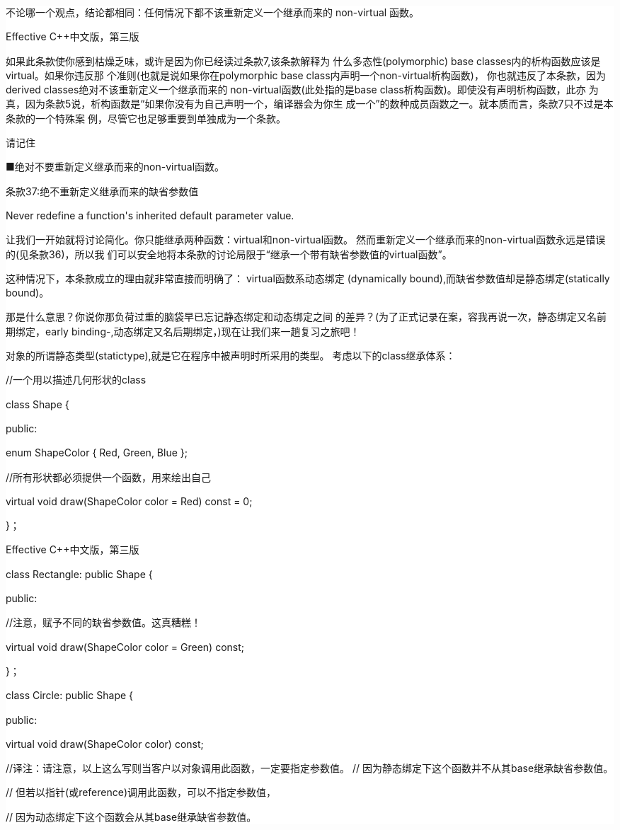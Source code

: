 不论哪一个观点，结论都相同：任何情况下都不该重新定义一个继承而来的 non-virtual 函数。

Effective C++中文版，第三版

如果此条款使你感到枯燥乏味，或许是因为你已经读过条款7,该条款解释为 什么多态性(polymorphic) base classes内的析构函数应该是virtual。如果你违反那 个准则(也就是说如果你在polymorphic base class内声明一个non-virtual析构函数)， 你也就违反了本条款，因为derived classes绝对不该重新定义一个继承而来的 non-virtual函数(此处指的是base class析构函数)。即使没有声明析构函数，此亦 为真，因为条款5说，析构函数是“如果你没有为自己声明一个，编译器会为你生 成一个”的数种成员函数之一。就本质而言，条款7只不过是本条款的一个特殊案 例，尽管它也足够重要到单独成为一个条款。

请记住

■绝对不要重新定义继承而来的non-virtual函数。

条款37:绝不重新定义继承而来的缺省参数值

Never redefine a function's inherited default parameter value.

让我们一开始就将讨论简化。你只能继承两种函数：virtual和non-virtual函数。 然而重新定义一个继承而来的non-virtual函数永远是错误的(见条款36)，所以我 们可以安全地将本条款的讨论局限于“继承一个带有缺省参数值的virtual函数”。

这种情况下，本条款成立的理由就非常直接而明确了： virtual函数系动态绑定 (dynamically bound),而缺省参数值却是静态绑定(statically bound)。

那是什么意思？你说你那负荷过重的脑袋早已忘记静态绑定和动态绑定之间 的差异？(为了正式记录在案，容我再说一次，静态绑定又名前期绑定，early binding-,动态绑定又名后期绑定，)现在让我们来一趟复习之旅吧！

对象的所谓静态类型(statictype),就是它在程序中被声明时所采用的类型。 考虑以下的class继承体系：

//一个用以描述几何形状的class

class Shape {

public:

enum ShapeColor { Red, Green, Blue };

//所有形状都必须提供一个函数，用来绘出自己

virtual void draw(ShapeColor color = Red) const = 0;

}；

Effective C++中文版，第三版

class Rectangle: public Shape {

public:

//注意，赋予不同的缺省参数值。这真糟糕！

virtual void draw(ShapeColor color = Green) const;

}；

class Circle: public Shape {

public:

virtual void draw(ShapeColor color) const;

//译注：请注意，以上这么写则当客户以对象调用此函数，一定要指定参数值。 //    因为静态绑定下这个函数并不从其base继承缺省参数值。

//    但若以指针(或reference)调用此函数，可以不指定参数值，

//    因为动态绑定下这个函数会从其base继承缺省参数值。
